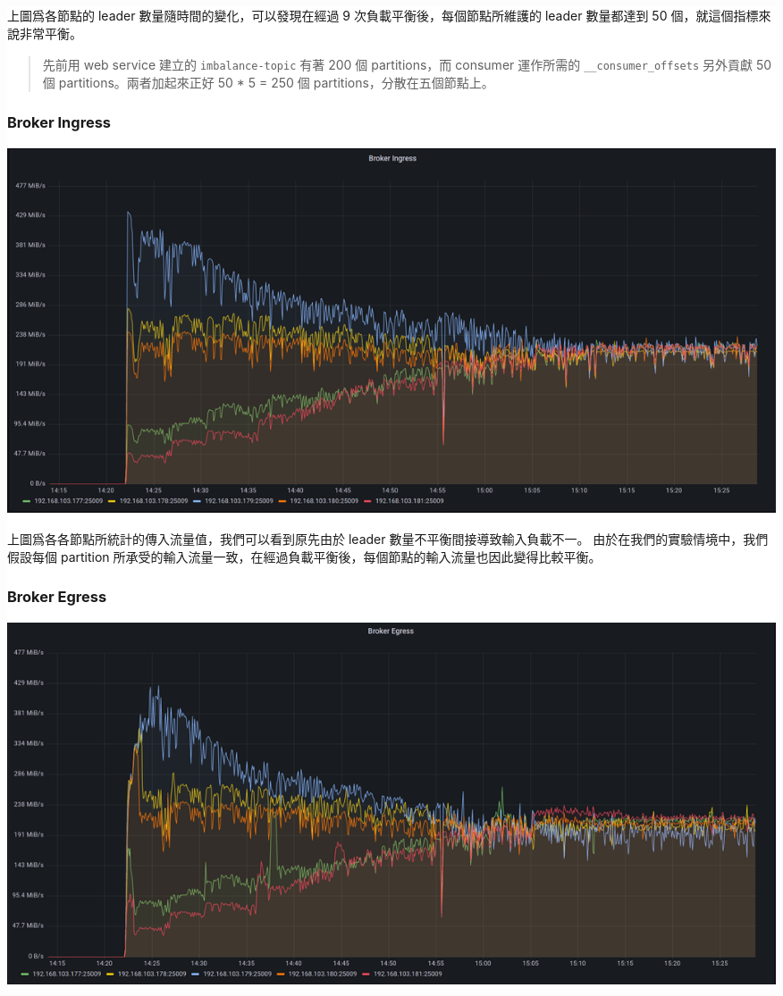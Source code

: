 上圖爲各節點的 leader 數量隨時間的變化，可以發現在經過 9 次負載平衡後，每個節點所維護的 leader 數量都達到 50 個，就這個指標來說非常平衡。

> 先前用 web service 建立的 `imbalance-topic` 有著 200 個 partitions，而 consumer 運作所需的 `__consumer_offsets` 另外貢獻 50 個
> partitions。兩者加起來正好 50 * 5 = 250 個 partitions，分散在五個節點上。

### Broker Ingress

![broker ingress](resources/experiment_1_4.png)

上圖爲各各節點所統計的傳入流量值，我們可以看到原先由於 leader 數量不平衡間接導致輸入負載不一。
由於在我們的實驗情境中，我們假設每個 partition 所承受的輸入流量一致，在經過負載平衡後，每個節點的輸入流量也因此變得比較平衡。

### Broker Egress

![broker egress](resources/experiment_1_5.png)
